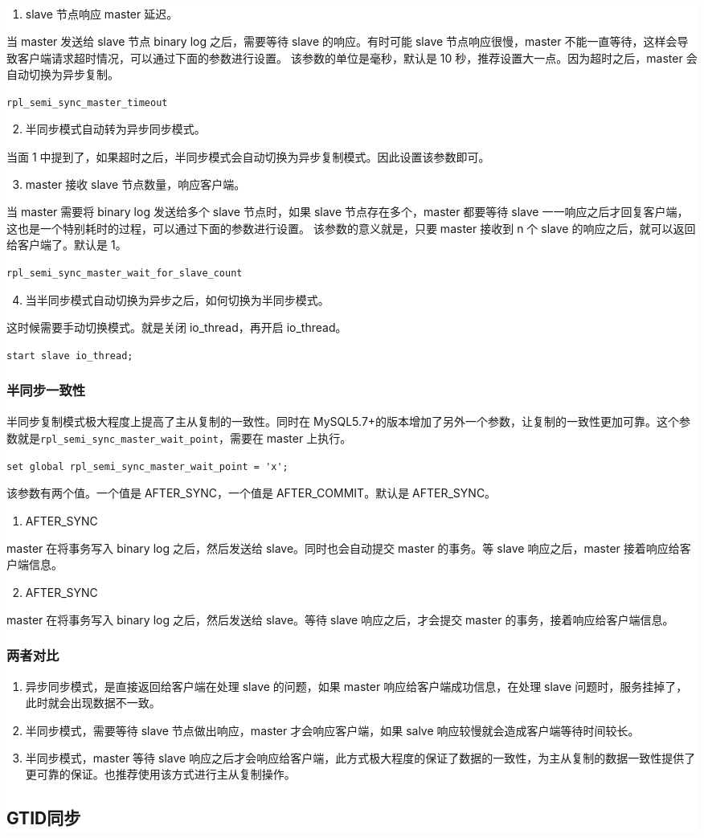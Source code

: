 1. slave 节点响应 master 延迟。

当 master 发送给 slave 节点 binary log 之后，需要等待 slave 的响应。有时可能 slave 节点响应很慢，master 不能一直等待，这样会导致客户端请求超时情况，可以通过下面的参数进行设置。
该参数的单位是毫秒，默认是 10 秒，推荐设置大一点。因为超时之后，master 会自动切换为异步复制。

```mysql
rpl_semi_sync_master_timeout
```

2. 半同步模式自动转为异步同步模式。

当面 1 中提到了，如果超时之后，半同步模式会自动切换为异步复制模式。因此设置该参数即可。

3. master 接收 slave 节点数量，响应客户端。

当 master 需要将 binary log 发送给多个 slave 节点时，如果 slave 节点存在多个，master 都要等待 slave 一一响应之后才回复客户端，这也是一个特别耗时的过程，可以通过下面的参数进行设置。
该参数的意义就是，只要 master 接收到 n 个 slave 的响应之后，就可以返回给客户端了。默认是 1。

```mysql
rpl_semi_sync_master_wait_for_slave_count
```

4. 当半同步模式自动切换为异步之后，如何切换为半同步模式。

这时候需要手动切换模式。就是关闭 io_thread，再开启 io_thread。

```mysql
start slave io_thread;
```

### 半同步一致性

半同步复制模式极大程度上提高了主从复制的一致性。同时在 MySQL5.7+的版本增加了另外一个参数，让复制的一致性更加可靠。这个参数就是`rpl_semi_sync_master_wait_point`，需要在 master 上执行。

```mysql
set global rpl_semi_sync_master_wait_point = 'x';
```

该参数有两个值。一个值是 AFTER_SYNC，一个值是 AFTER_COMMIT。默认是 AFTER_SYNC。

1. AFTER_SYNC

master 在将事务写入 binary log 之后，然后发送给 slave。同时也会自动提交 master 的事务。等 slave 响应之后，master 接着响应给客户端信息。

2. AFTER_SYNC

master 在将事务写入 binary log 之后，然后发送给 slave。等待 slave 响应之后，才会提交 master 的事务，接着响应给客户端信息。

### 两者对比

1. 异步同步模式，是直接返回给客户端在处理 slave 的问题，如果 master 响应给客户端成功信息，在处理 slave 问题时，服务挂掉了，此时就会出现数据不一致。

2. 半同步模式，需要等待 slave 节点做出响应，master 才会响应客户端，如果 salve 响应较慢就会造成客户端等待时间较长。

3. 半同步模式，master 等待 slave 响应之后才会响应给客户端，此方式极大程度的保证了数据的一致性，为主从复制的数据一致性提供了更可靠的保证。也推荐使用该方式进行主从复制操作。

## GTID同步
